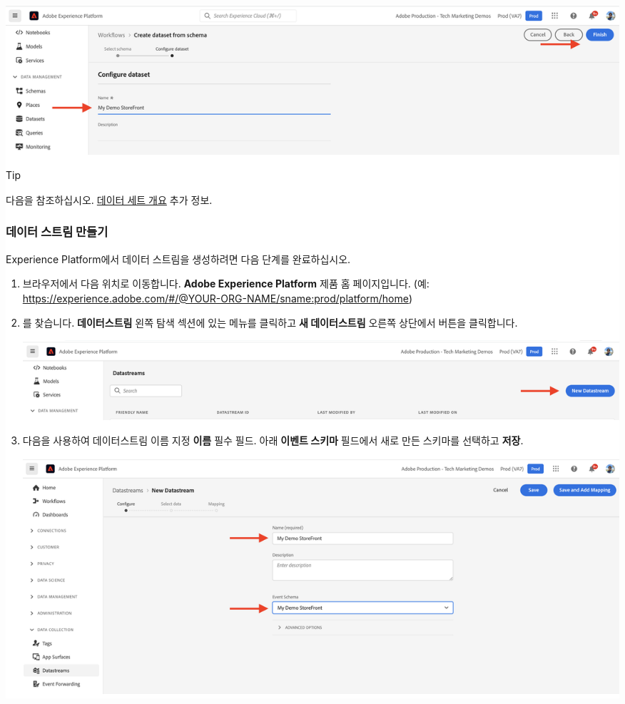    ![AEP 데이터 세트 이름 만들기](../assets/aep-integration/AEP-Datasets-Name.png)

>[!TIP]
>
>다음을 참조하십시오. [데이터 세트 개요](https://experienceleague.adobe.com/docs/experience-platform/catalog/datasets/overview.html) 추가 정보.


### 데이터 스트림 만들기

Experience Platform에서 데이터 스트림을 생성하려면 다음 단계를 완료하십시오.

1. 브라우저에서 다음 위치로 이동합니다. __Adobe Experience Platform__ 제품 홈 페이지입니다. (예: <https://experience.adobe.com/#/@YOUR-ORG-NAME/sname:prod/platform/home>)

1. 를 찾습니다. __데이터스트림__ 왼쪽 탐색 섹션에 있는 메뉴를 클릭하고 __새 데이터스트림__ 오른쪽 상단에서 버튼을 클릭합니다.

   ![AEP 데이터스트림 만들기](../assets/aep-integration/AEP-Datastream-Create.png)

1. 다음을 사용하여 데이터스트림 이름 지정 __이름__ 필수 필드. 아래 __이벤트 스키마__ 필드에서 새로 만든 스키마를 선택하고 __저장__.

   ![AEP 데이터 스트림 정의](../assets/aep-integration/AEP-Datastream-Define.png)
